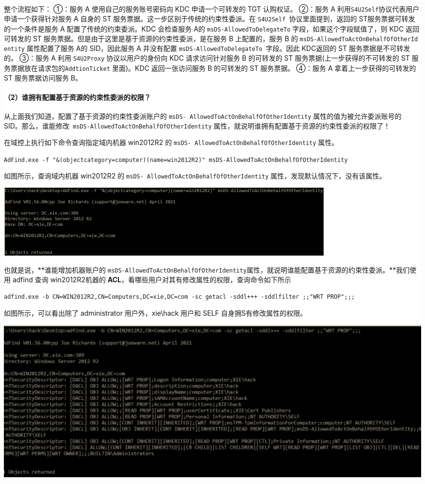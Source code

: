 
整个流程如下：
①：服务 A 使用自己的服务账号密码向 KDC 申请一个可转发的 TGT 认购权证。
②：服务 A 利用` S4U2Self `协议代表用户申请一个获得针对服务 A 自身的 ST 服务票据。这一步区别于传统的约束性委派。在 `S4U2Self `协议里面提到，返回的 ST服务票据可转发的一个条件是服务 A 配置了传统的约束委派。KDC 会检查服务 A的 `msDS-AllowedToDelegateTo` 字段，如果这个字段赋值了，则 KDC 返回可转发的 ST 服务票据。但是由于这里是基于资源的约束性委派，是在服务 B 上配置的，服务 B 的 `msDS-AllowedToActOnBehalfOfOtherIdentity` 属性配置了服务 A的 SID，因此服务 A 并没有配置 `msDS-AllowedToDelegateTo `字段。因此 KDC返回的 ST 服务票据是不可转发的。
③：服务 A 利用 `S4U2Proxy` 协议以用户的身份向 KDC 请求访问针对服务 B 的可转发的 ST 服务票据(上一步获得的不可转发的 ST 服务票据放在请求包的`AddtionTicket` 里面)。KDC 返回一张访问服务 B 的可转发的 ST 服务票据。
④：服务 A 拿着上一步获得的可转发的 ST 服务票据访问服务 B。

#### （2）谁拥有配置基于资源的约束性委派的权限？

从上面我们知道，配置了基于资源的约束性委派账户的 `msDS- AllowedToActOnBehalfOfOtherIdentity` 属性的值为被允许委派账号的 SID。那么，谁能修改` msDS-AllowedToActOnBehalfOfOtherIdentity` 属性，就说明谁拥有配置基于资源的约束性委派的权限了！

在域控上执行如下命令查询指定域内机器 win2012R2 的 `msDS- AllowedToActOnBehalfOfOtherIdentity` 属性。

```
AdFind.exe -f "&(objectcategory=computer)(name=win2012R2)" msDS-AllowedToActOnBehalfOfOtherIdentity
```

如图所示，查询域内机器 win2012R2 的 `msDS- AllowedToActOnBehalfOfOtherIdentity` 属性，发现默认情况下，没有该属性。

![截图](c1b7deb4d4c4b77118d20800eb5aded2.png)

也就是说，**谁能增加机器账户的 `msDS-AllowedToActOnBehalfOfOtherIdentity`属性，就说明谁能配置基于资源的约束性委派。**我们使用 adfind 查询 win2012R2机器的 **ACL**，看哪些用户对其有修改属性的权限，查询命令如下所示

```
adfind.exe -b CN=WIN2012R2,CN=Computers,DC=xie,DC=com -sc getacl -sddl+++ -sddlfilter ;;"WRT PROP";;;
```

如图所示，可以看出除了 administrator 用户外，xie\hack 用户和 SELF 自身拥S有修改属性的权限。

<img src="051ddbfaea607ef81a75eb77d73ae100.png" alt="截图" style="zoom:150%;" />
